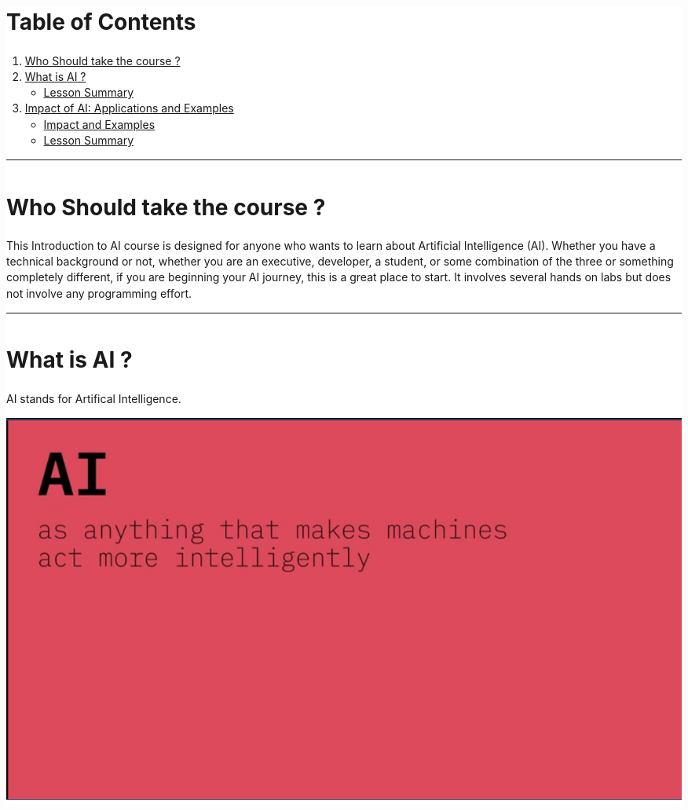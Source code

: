 # Table of Contents
1. [Who Should take the course ?](#who-should-take-the-course)
2. [What is AI ?](#what-is-ai)
    - [Lesson Summary](#lesson-summary)
3. [Impact of AI: Applications and Examples](#impact-of-ai-applications-and-examples)
    - [Impact and Examples](#impact-and-examples)
    - [Lesson Summary](#lesson-summary-2)

<hr/>

# Who Should take the course ?

This Introduction to AI course is designed for anyone who wants to learn about Artificial Intelligence (AI). Whether you have a technical background or not, whether you are an executive, developer, a student, or some combination of the three or something completely different, if you are beginning your AI journey, this is a great place to start. It involves several hands on labs but does not involve any programming effort.

<hr/>

# What is AI ?

AI stands for Artifical Intelligence.

![](./images/2.1.png)
